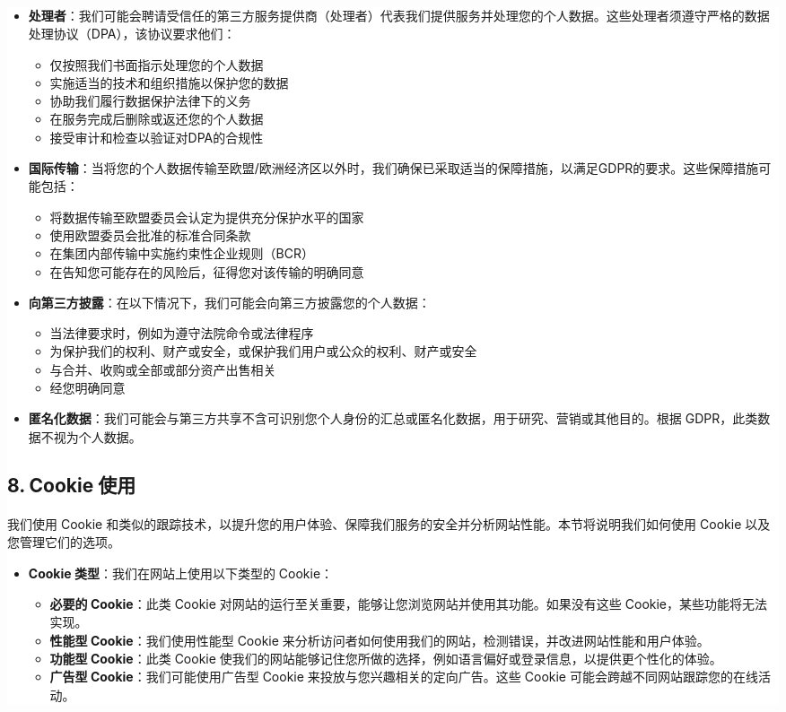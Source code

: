 - **处理者**：我们可能会聘请受信任的第三方服务提供商（处理者）代表我们提供服务并处理您的个人数据。这些处理者须遵守严格的数据处理协议（DPA），该协议要求他们：

  - 仅按照我们书面指示处理您的个人数据
  - 实施适当的技术和组织措施以保护您的数据
  - 协助我们履行数据保护法律下的义务
  - 在服务完成后删除或返还您的个人数据
  - 接受审计和检查以验证对DPA的合规性

- **国际传输**：当将您的个人数据传输至欧盟/欧洲经济区以外时，我们确保已采取适当的保障措施，以满足GDPR的要求。这些保障措施可能包括：

  - 将数据传输至欧盟委员会认定为提供充分保护水平的国家
  - 使用欧盟委员会批准的标准合同条款
  - 在集团内部传输中实施约束性企业规则（BCR）
  - 在告知您可能存在的风险后，征得您对该传输的明确同意

- **向第三方披露**：在以下情况下，我们可能会向第三方披露您的个人数据：

  - 当法律要求时，例如为遵守法院命令或法律程序
  - 为保护我们的权利、财产或安全，或保护我们用户或公众的权利、财产或安全
  - 与合并、收购或全部或部分资产出售相关
  - 经您明确同意

- **匿名化数据**：我们可能会与第三方共享不含可识别您个人身份的汇总或匿名化数据，用于研究、营销或其他目的。根据 GDPR，此类数据不视为个人数据。

## 8. Cookie 使用

我们使用 Cookie 和类似的跟踪技术，以提升您的用户体验、保障我们服务的安全并分析网站性能。本节将说明我们如何使用 Cookie 以及您管理它们的选项。

- **Cookie 类型**：我们在网站上使用以下类型的 Cookie：

  - **必要的 Cookie**：此类 Cookie 对网站的运行至关重要，能够让您浏览网站并使用其功能。如果没有这些 Cookie，某些功能将无法实现。
  - **性能型 Cookie**：我们使用性能型 Cookie 来分析访问者如何使用我们的网站，检测错误，并改进网站性能和用户体验。
  - **功能型 Cookie**：此类 Cookie 使我们的网站能够记住您所做的选择，例如语言偏好或登录信息，以提供更个性化的体验。
  - **广告型 Cookie**：我们可能使用广告型 Cookie 来投放与您兴趣相关的定向广告。这些 Cookie 可能会跨越不同网站跟踪您的在线活动。
